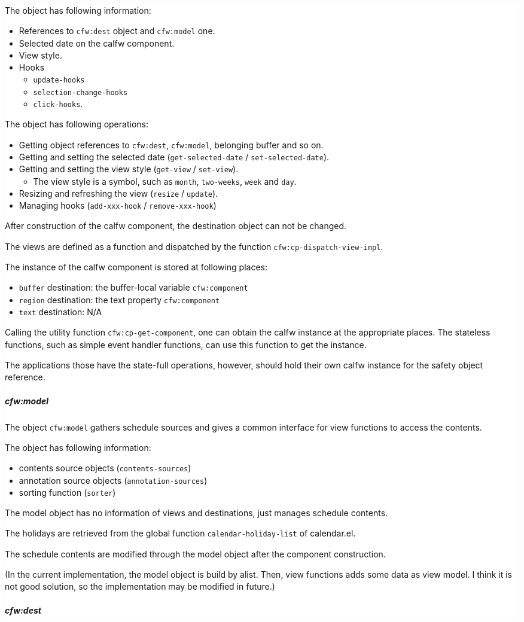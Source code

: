 The object has following information:

- References to `cfw:dest` object and `cfw:model` one.
- Selected date on the calfw component.
- View style.
- Hooks
  - `update-hooks`
  - `selection-change-hooks`
  - `click-hooks`.

The object has following operations:

- Getting object references to `cfw:dest`, `cfw:model`, belonging buffer and so on.
- Getting and setting the selected date (`get-selected-date` / `set-selected-date`).
- Getting and setting the view style (`get-view` / `set-view`).
  - The view style is a symbol, such as `month`, `two-weeks`, `week` and `day`.
- Resizing and refreshing the view (`resize` / `update`).
- Managing hooks (`add-xxx-hook` / `remove-xxx-hook`)

After construction of the calfw component, the destination object can not be changed.

The views are defined as a function and dispatched by the function `cfw:cp-dispatch-view-impl`.

The instance of the calfw component is stored at following places:

- `buffer` destination: the buffer-local variable `cfw:component`
- `region` destination: the text property `cfw:component`
- `text` destination: N/A

Calling the utility function `cfw:cp-get-component`, one can obtain the calfw instance at the appropriate places. The stateless functions, such as simple event handler functions, can use this function to get the instance.

The applications those have the state-full operations, however, should hold their own calfw instance for the safety object reference.

##### cfw:model

The object `cfw:model` gathers schedule sources and gives a common interface for view functions to access the contents.

The object has following information:

- contents source objects (`contents-sources`)
- annotation source objects (`annotation-sources`)
- sorting function (`sorter`)

The model object has no information of views and destinations, just manages schedule contents.

The holidays are retrieved from the global function `calendar-holiday-list` of calendar.el.

The schedule contents are modified through the model object after the component construction.

(In the current implementation, the model object is build by alist. Then, view functions adds some data as view model. I think it is not good solution, so the implementation may be modified in future.)

##### cfw:dest
